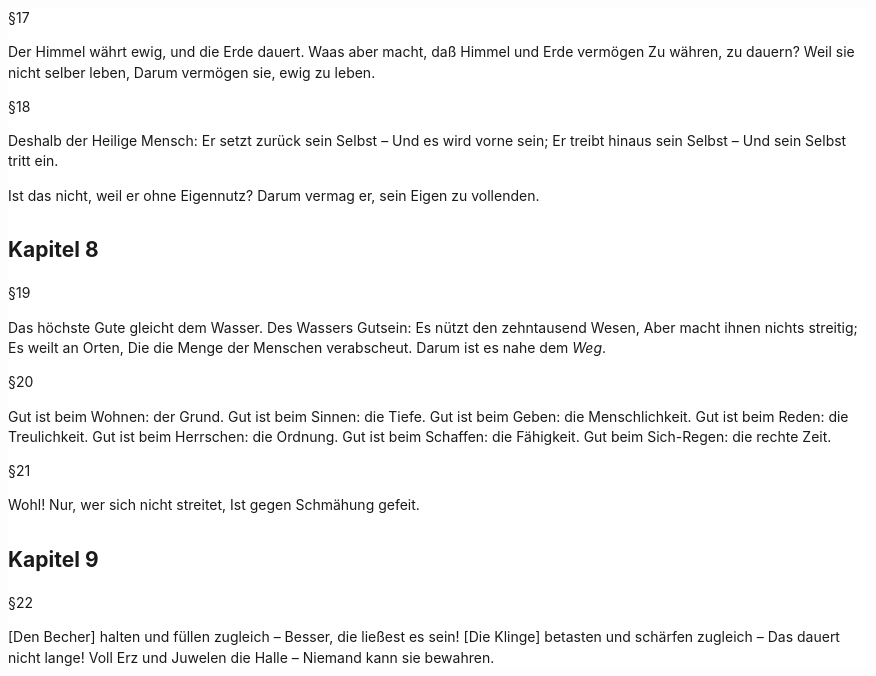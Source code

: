 §17

Der Himmel währt ewig, und die Erde dauert.
Waas aber macht, daß Himmel und Erde vermögen
Zu währen, zu dauern?
Weil sie nicht selber leben,
Darum vermögen sie, ewig zu leben.

§18

Deshalb der Heilige Mensch:
Er setzt zurück sein Selbst –
Und es wird vorne sein;
Er treibt hinaus sein Selbst –
Und sein Selbst tritt ein.

Ist das nicht, weil er ohne Eigennutz?
Darum vermag er, sein Eigen zu vollenden.

## Kapitel 8

§19

Das höchste Gute gleicht dem Wasser.
Des Wassers Gutsein: Es nützt den zehntausend Wesen,
Aber macht ihnen nichts streitig;
Es weilt an Orten,
Die die Menge der Menschen verabscheut.
Darum ist es nahe dem *Weg*.

§20

Gut ist beim Wohnen: der Grund.
Gut ist beim Sinnen: die Tiefe.
Gut ist beim Geben: die Menschlichkeit.
Gut ist beim Reden: die Treulichkeit.
Gut ist beim Herrschen: die Ordnung.
Gut ist beim Schaffen: die Fähigkeit.
Gut beim Sich-Regen: die rechte Zeit.

§21

Wohl! Nur, wer sich nicht streitet,
Ist gegen Schmähung gefeit.

## Kapitel 9

§22

[Den Becher] halten und füllen zugleich –
Besser, die ließest es sein!
[Die Klinge] betasten und schärfen zugleich –
Das dauert nicht lange!
Voll Erz und Juwelen die Halle –
Niemand kann sie bewahren.
